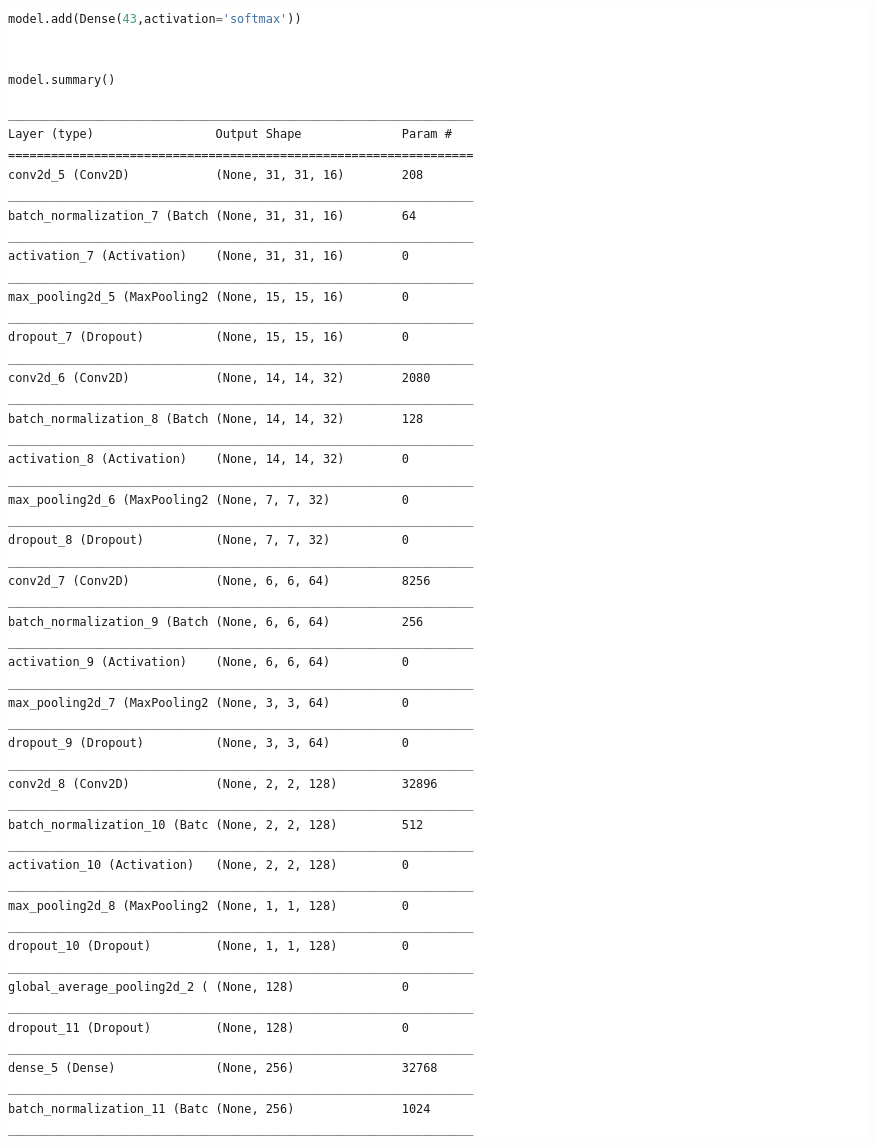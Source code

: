 ```python
model.add(Dense(43,activation='softmax'))


model.summary()

```

    _________________________________________________________________
    Layer (type)                 Output Shape              Param #   
    =================================================================
    conv2d_5 (Conv2D)            (None, 31, 31, 16)        208       
    _________________________________________________________________
    batch_normalization_7 (Batch (None, 31, 31, 16)        64        
    _________________________________________________________________
    activation_7 (Activation)    (None, 31, 31, 16)        0         
    _________________________________________________________________
    max_pooling2d_5 (MaxPooling2 (None, 15, 15, 16)        0         
    _________________________________________________________________
    dropout_7 (Dropout)          (None, 15, 15, 16)        0         
    _________________________________________________________________
    conv2d_6 (Conv2D)            (None, 14, 14, 32)        2080      
    _________________________________________________________________
    batch_normalization_8 (Batch (None, 14, 14, 32)        128       
    _________________________________________________________________
    activation_8 (Activation)    (None, 14, 14, 32)        0         
    _________________________________________________________________
    max_pooling2d_6 (MaxPooling2 (None, 7, 7, 32)          0         
    _________________________________________________________________
    dropout_8 (Dropout)          (None, 7, 7, 32)          0         
    _________________________________________________________________
    conv2d_7 (Conv2D)            (None, 6, 6, 64)          8256      
    _________________________________________________________________
    batch_normalization_9 (Batch (None, 6, 6, 64)          256       
    _________________________________________________________________
    activation_9 (Activation)    (None, 6, 6, 64)          0         
    _________________________________________________________________
    max_pooling2d_7 (MaxPooling2 (None, 3, 3, 64)          0         
    _________________________________________________________________
    dropout_9 (Dropout)          (None, 3, 3, 64)          0         
    _________________________________________________________________
    conv2d_8 (Conv2D)            (None, 2, 2, 128)         32896     
    _________________________________________________________________
    batch_normalization_10 (Batc (None, 2, 2, 128)         512       
    _________________________________________________________________
    activation_10 (Activation)   (None, 2, 2, 128)         0         
    _________________________________________________________________
    max_pooling2d_8 (MaxPooling2 (None, 1, 1, 128)         0         
    _________________________________________________________________
    dropout_10 (Dropout)         (None, 1, 1, 128)         0         
    _________________________________________________________________
    global_average_pooling2d_2 ( (None, 128)               0         
    _________________________________________________________________
    dropout_11 (Dropout)         (None, 128)               0         
    _________________________________________________________________
    dense_5 (Dense)              (None, 256)               32768     
    _________________________________________________________________
    batch_normalization_11 (Batc (None, 256)               1024      
    _________________________________________________________________